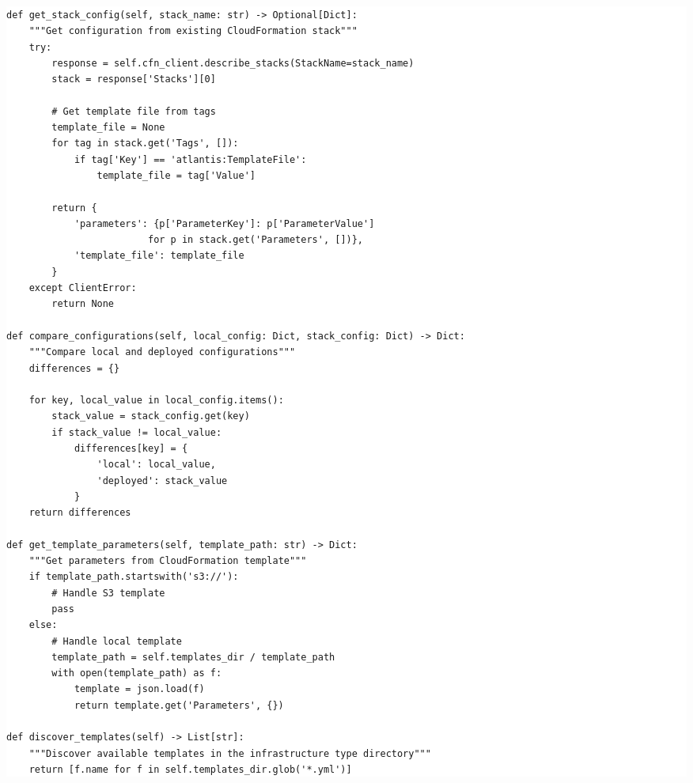     def get_stack_config(self, stack_name: str) -> Optional[Dict]:
        """Get configuration from existing CloudFormation stack"""
        try:
            response = self.cfn_client.describe_stacks(StackName=stack_name)
            stack = response['Stacks'][0]
            
            # Get template file from tags
            template_file = None
            for tag in stack.get('Tags', []):
                if tag['Key'] == 'atlantis:TemplateFile':
                    template_file = tag['Value']
                    
            return {
                'parameters': {p['ParameterKey']: p['ParameterValue'] 
                             for p in stack.get('Parameters', [])},
                'template_file': template_file
            }
        except ClientError:
            return None

    def compare_configurations(self, local_config: Dict, stack_config: Dict) -> Dict:
        """Compare local and deployed configurations"""
        differences = {}
        
        for key, local_value in local_config.items():
            stack_value = stack_config.get(key)
            if stack_value != local_value:
                differences[key] = {
                    'local': local_value,
                    'deployed': stack_value
                }
        return differences

    def get_template_parameters(self, template_path: str) -> Dict:
        """Get parameters from CloudFormation template"""
        if template_path.startswith('s3://'):
            # Handle S3 template
            pass
        else:
            # Handle local template
            template_path = self.templates_dir / template_path
            with open(template_path) as f:
                template = json.load(f)
                return template.get('Parameters', {})

    def discover_templates(self) -> List[str]:
        """Discover available templates in the infrastructure type directory"""
        return [f.name for f in self.templates_dir.glob('*.yml')]
